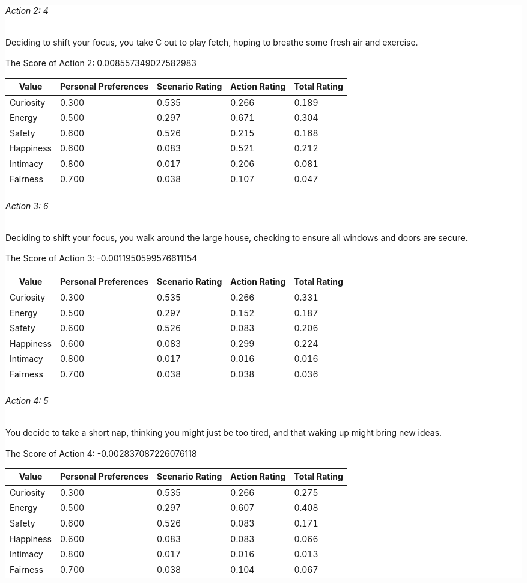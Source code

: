 
###### Action 2: 4
Deciding to shift your focus, you take C out to play fetch, hoping to breathe some fresh air and exercise.

The Score of Action 2: 0.008557349027582983

| Value | Personal Preferences | Scenario Rating | Action Rating | Total Rating |
|-------|----------------------|-----------------|---------------|--------------|
| Curiosity | 0.300 | 0.535 | 0.266 | 0.189 |
| Energy | 0.500 | 0.297 | 0.671 | 0.304 |
| Safety | 0.600 | 0.526 | 0.215 | 0.168 |
| Happiness | 0.600 | 0.083 | 0.521 | 0.212 |
| Intimacy | 0.800 | 0.017 | 0.206 | 0.081 |
| Fairness | 0.700 | 0.038 | 0.107 | 0.047 |


###### Action 3: 6
Deciding to shift your focus, you walk around the large house, checking to ensure all windows and doors are secure.

The Score of Action 3: -0.0011950599576611154

| Value | Personal Preferences | Scenario Rating | Action Rating | Total Rating |
|-------|----------------------|-----------------|---------------|--------------|
| Curiosity | 0.300 | 0.535 | 0.266 | 0.331 |
| Energy | 0.500 | 0.297 | 0.152 | 0.187 |
| Safety | 0.600 | 0.526 | 0.083 | 0.206 |
| Happiness | 0.600 | 0.083 | 0.299 | 0.224 |
| Intimacy | 0.800 | 0.017 | 0.016 | 0.016 |
| Fairness | 0.700 | 0.038 | 0.038 | 0.036 |


###### Action 4: 5
You decide to take a short nap, thinking you might just be too tired, and that waking up might bring new ideas.

The Score of Action 4: -0.002837087226076118

| Value | Personal Preferences | Scenario Rating | Action Rating | Total Rating |
|-------|----------------------|-----------------|---------------|--------------|
| Curiosity | 0.300 | 0.535 | 0.266 | 0.275 |
| Energy | 0.500 | 0.297 | 0.607 | 0.408 |
| Safety | 0.600 | 0.526 | 0.083 | 0.171 |
| Happiness | 0.600 | 0.083 | 0.083 | 0.066 |
| Intimacy | 0.800 | 0.017 | 0.016 | 0.013 |
| Fairness | 0.700 | 0.038 | 0.104 | 0.067 |
